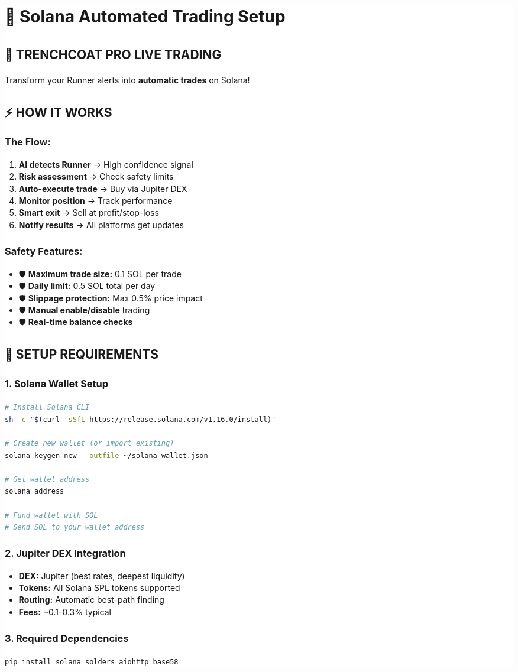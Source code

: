 # 🚀 Solana Automated Trading Setup

## 🎯 **TRENCHCOAT PRO LIVE TRADING**

Transform your Runner alerts into **automatic trades** on Solana!

## ⚡ **HOW IT WORKS**

### **The Flow:**
1. **AI detects Runner** -> High confidence signal
2. **Risk assessment** -> Check safety limits  
3. **Auto-execute trade** -> Buy via Jupiter DEX
4. **Monitor position** -> Track performance
5. **Smart exit** -> Sell at profit/stop-loss
6. **Notify results** -> All platforms get updates

### **Safety Features:**
- 🛡 **Maximum trade size:** 0.1 SOL per trade
- 🛡 **Daily limit:** 0.5 SOL total per day
- 🛡 **Slippage protection:** Max 0.5% price impact
- 🛡 **Manual enable/disable** trading
- 🛡 **Real-time balance checks**

## 🔧 **SETUP REQUIREMENTS**

### **1. Solana Wallet Setup**
```bash
# Install Solana CLI
sh -c "$(curl -sSfL https://release.solana.com/v1.16.0/install)"

# Create new wallet (or import existing)
solana-keygen new --outfile ~/solana-wallet.json

# Get wallet address
solana address

# Fund wallet with SOL
# Send SOL to your wallet address
```

### **2. Jupiter DEX Integration**
- **DEX:** Jupiter (best rates, deepest liquidity)
- **Tokens:** All Solana SPL tokens supported
- **Routing:** Automatic best-path finding
- **Fees:** ~0.1-0.3% typical

### **3. Required Dependencies**
```bash
pip install solana solders aiohttp base58
```
